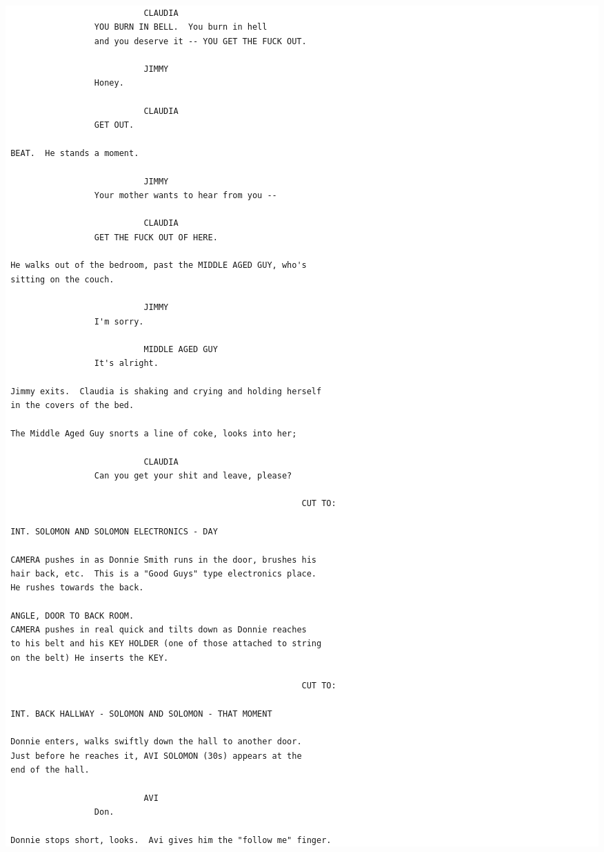                                 CLAUDIA
                      YOU BURN IN BELL.  You burn in hell 
                      and you deserve it -- YOU GET THE FUCK OUT.

                                JIMMY
                      Honey. 

                                CLAUDIA
                      GET OUT. 

     BEAT.  He stands a moment. 

                                JIMMY 
                      Your mother wants to hear from you -- 

                                CLAUDIA 
                      GET THE FUCK OUT OF HERE.

     He walks out of the bedroom, past the MIDDLE AGED GUY, who's
     sitting on the couch. 

                                JIMMY
                      I'm sorry. 

                                MIDDLE AGED GUY
                      It's alright. 

     Jimmy exits.  Claudia is shaking and crying and holding herself
     in the covers of the bed. 

     The Middle Aged Guy snorts a line of coke, looks into her; 

                                CLAUDIA 
                      Can you get your shit and leave, please? 

                                                                CUT TO: 

     INT. SOLOMON AND SOLOMON ELECTRONICS - DAY

     CAMERA pushes in as Donnie Smith runs in the door, brushes his
     hair back, etc.  This is a "Good Guys" type electronics place.
     He rushes towards the back.

     ANGLE, DOOR TO BACK ROOM.
     CAMERA pushes in real quick and tilts down as Donnie reaches
     to his belt and his KEY HOLDER (one of those attached to string
     on the belt) He inserts the KEY. 

                                                                CUT TO: 

     INT. BACK HALLWAY - SOLOMON AND SOLOMON - THAT MOMENT

     Donnie enters, walks swiftly down the hall to another door.
     Just before he reaches it, AVI SOLOMON (30s) appears at the
     end of the hall. 

                                AVI
                      Don. 

     Donnie stops short, looks.  Avi gives him the "follow me" finger. 
